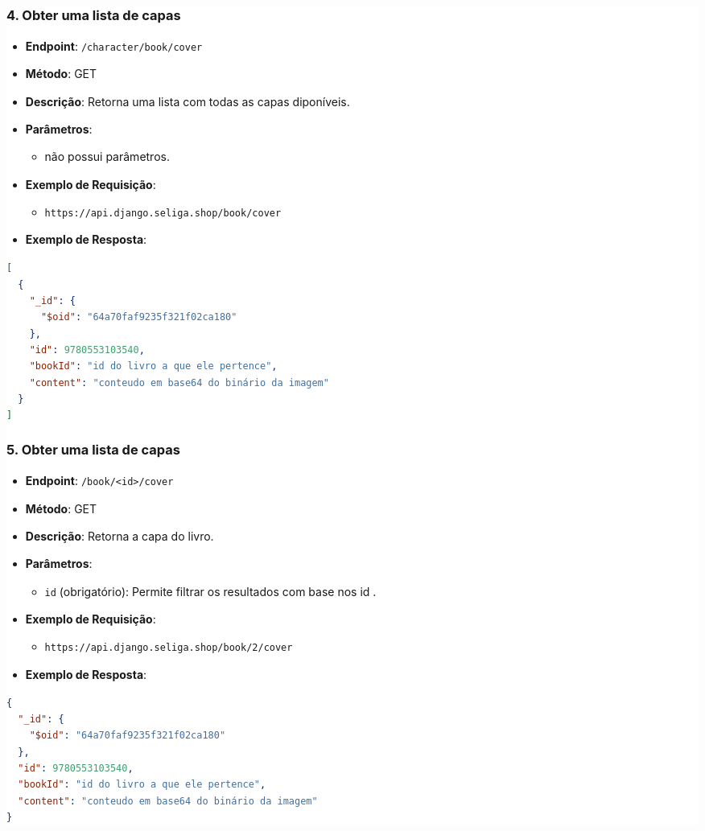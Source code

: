 ### 4. Obter uma lista de capas

- **Endpoint**: `/character/book/cover`
- **Método**: GET
- **Descrição**: Retorna uma lista com todas as capas diponíveis.
- **Parâmetros**:
  - não possui parâmetros.
- **Exemplo de Requisição**:

  - `https://api.django.seliga.shop/book/cover`

- **Exemplo de Resposta**:

```json
[
  {
    "_id": {
      "$oid": "64a70faf9235f321f02ca180"
    },
    "id": 9780553103540,
    "bookId": "id do livro a que ele pertence",
    "content": "conteudo em base64 do binário da imagem"
  }
]
```

### 5. Obter uma lista de capas

- **Endpoint**: `/book/<id>/cover`
- **Método**: GET
- **Descrição**: Retorna a capa do livro.
- **Parâmetros**:
  - `id` (obrigatório): Permite filtrar os resultados com base nos id .
- **Exemplo de Requisição**:

  - `https://api.django.seliga.shop/book/2/cover`

- **Exemplo de Resposta**:

```json
{
  "_id": {
    "$oid": "64a70faf9235f321f02ca180"
  },
  "id": 9780553103540,
  "bookId": "id do livro a que ele pertence",
  "content": "conteudo em base64 do binário da imagem"
}
```
